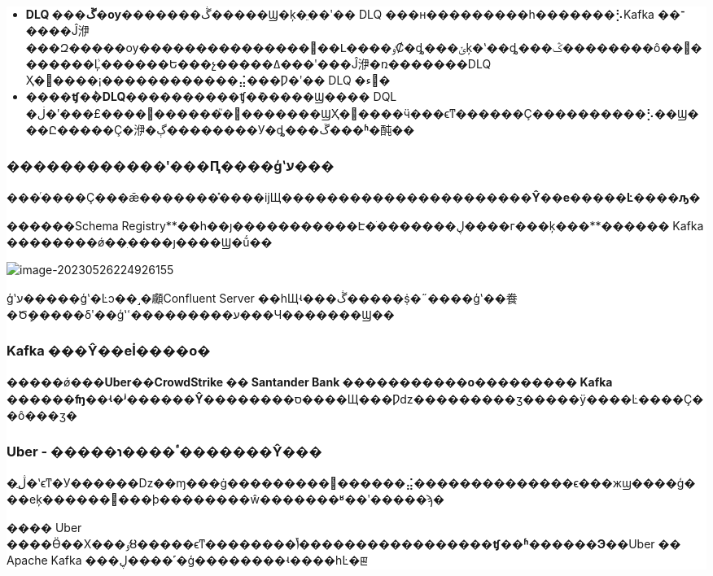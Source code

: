 



*   **DLQ ���ڱ�ѹ����**���ڴ�����Ϣ�ķ�ֵ��ʹ�� DLQ ���н���������һ�������⡣Kafka ��־����Ĵ洢���Զ�����ѹ���������������԰��Լ����ٶȻ�ȡ���ݵķ�ʽ��ȡ���ݣ��������ô��󣩡�������ܵĻ������Ե���չ�����ߡ���ʹ���Ĵ洢�ռ�������DLQ Ҳ�޼����¡������������⣬���Ƿ�ʹ�� DLQ �޹ء�
*   **����ʧ�ܵ�DLQ��**��������ʧ�ܶ�����Ϣ���� DQL �޼����£���ʹ�ڶ������֮�󣩡�������ϢҲ�޷����ӵ���ϵͳ������Ҫ����������⡣��Ϣ���Ը�����Ҫ�洢�ڳ��������У�ȡ���ڱ���ʱ�䣩��





### ������������ʹ���Ԥ����ģʽע���





���ͬ����Ҫ���ǣ�������̽����ĳЩ�����**�����������������Ŷ��е�����Ŀ����ԡ�**





**����**��Schema Registry**��һ��ȷ�����������Է�ֹ�������ڸ����г���ķ���**������ Kafka ��������ǿ��ִ����ȷ����Ϣ�ṹ��


![image-20230526224926155](https://java-tutorial.oss-cn-shanghai.aliyuncs.com/image-20230526224926155.png)





ģʽע�����ģʽ�Ŀͻ��˼�顣Confluent Server ��һЩʵ���ڴ�����ṩ�˶����ģʽ��飬�Ծܾ�����δʹ��ģʽע���������ߵ���Ч�������Ϣ��





### Kafka ���Ŷ��еİ����о�





�����ǿ���**Uber��CrowdStrike �� Santander Bank �����������о��������� Kafka ������ʩ��ʵ�ʲ������Ŷ���**�����ס����Щ���Ƿǳ���������ӡ�����ÿ����Ŀ����Ҫ��ô���ӡ�





### Uber - �����ɿ����ٴ�������Ŷ���





�ڷֲ�ʽϵͳ�У������ǲ��ɱ���ġ���������󵽸������⣬��������������ϵ���жϣ����ģ���еķ������׼���þ��������ŵ�������ʶ��ʹ�����ϡ�





���� Uber ����Ӫ��Χ���ٶȣ�����ϵͳ�������**�ݴ�����������������ʧ��ʱ������Э**��Uber �� Apache Kafka ���ڸ��ּ��˹�ģ��������ʵ����һĿ�ꡣ
